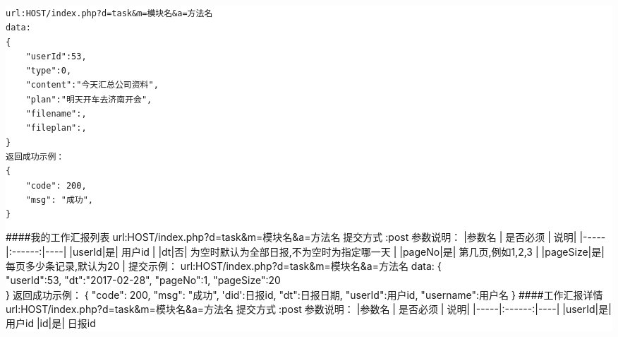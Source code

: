 	url:HOST/index.php?d=task&m=模块名&a=方法名
	data:
	{	
		"userId":53,
		"type":0,
		"content":"今天汇总公司资料",
		"plan":"明天开车去济南开会",
		"filename":,
		"fileplan":,
	}
	返回成功示例：
	{
	    "code": 200,
	    "msg": "成功",
	}
####我的工作汇报列表
	url:HOST/index.php?d=task&m=模块名&a=方法名
	提交方式 :post
	参数说明：
|参数名 | 是否必须 | 说明|
	|-----|:------:|----|
	|userId|是| 用户id |
	|dt|否| 为空时默认为全部日报,不为空时为指定哪一天 |
	|pageNo|是| 第几页,例如1,2,3 |
	|pageSize|是| 每页多少条记录,默认为20 |
	提交示例：
	url:HOST/index.php?d=task&m=模块名&a=方法名
	data:
	{	
		"userId":53,
		"dt":"2017-02-28",
		"pageNo":1,
		"pageSize":20	
	}
	返回成功示例：
	{
	    "code": 200,
	    "msg": "成功",
		'did':日报id,
		"dt":日报日期,
		"userId":用户id,
		"username":用户名
	}
####工作汇报详情
	url:HOST/index.php?d=task&m=模块名&a=方法名
	提交方式 :post
	参数说明：
|参数名 | 是否必须 | 说明|
	|-----|:------:|----|
	|userId|是| 用户id 
	|id|是| 日报id 	
 